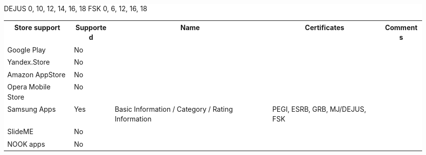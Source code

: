   <tr>
    <td>DEJUS</td>
    <td>0, 10, 12, 14, 16, 18</td>
  </tr>
  <tr>
    <td>FSK</td>
    <td>0, 6, 12, 16, 18</td>
  </tr>
</table>

<table>
  <tr>
    <th>Store support</th>
    <th>Supported</th>
    <th>Name</th>
    <th>Certificates</th>
    <th>Comments</th>
  </tr>
  <tr>
    <td>Google Play</td>
    <td>No</td>
    <td></td>
    <td></td>
    <td></td>
  </tr>
  <tr>
    <td>Yandex.Store</td>
    <td>No</td>
    <td></td>
    <td></td>
    <td></td>
  </tr>
  <tr>
    <td>Amazon AppStore</td>
    <td>No</td>
    <td></td>
    <td></td>
    <td></td>
  </tr>
  <tr>
    <td>Opera Mobile Store</td>
    <td>No</td>
    <td></td>
    <td></td>
    <td></td>
  </tr>
  <tr>
    <td>Samsung Apps</td>
    <td>Yes</td>
    <td>Basic Information / Category / Rating Information</td>
    <td>PEGI, ESRB, GRB, MJ/DEJUS, FSK</td>
    <td></td>
  </tr>
  <tr>
    <td>SlideME</td>
    <td>No</td>
    <td></td>
    <td></td>
    <td></td>
  </tr>
  <tr>
    <td>NOOK apps</td>
    <td>No</td>
    <td></td>